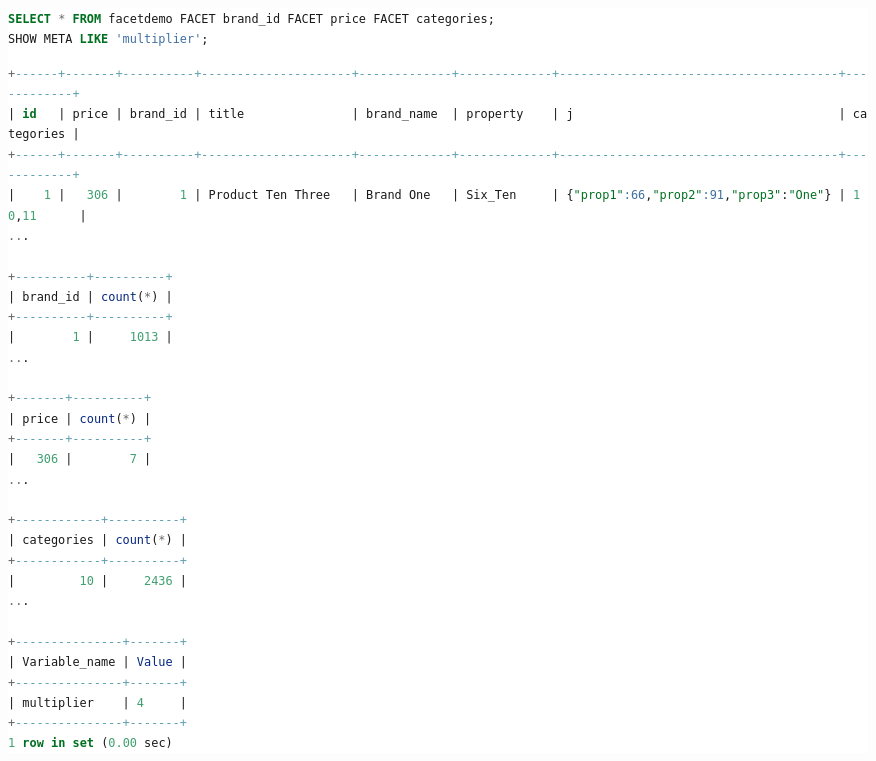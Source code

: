 

```sql
SELECT * FROM facetdemo FACET brand_id FACET price FACET categories;
SHOW META LIKE 'multiplier';
```



```sql
+------+-------+----------+---------------------+-------------+-------------+---------------------------------------+------------+
| id   | price | brand_id | title               | brand_name  | property    | j                                     | categories |
+------+-------+----------+---------------------+-------------+-------------+---------------------------------------+------------+
|    1 |   306 |        1 | Product Ten Three   | Brand One   | Six_Ten     | {"prop1":66,"prop2":91,"prop3":"One"} | 10,11      |
...

+----------+----------+
| brand_id | count(*) |
+----------+----------+
|        1 |     1013 |
...

+-------+----------+
| price | count(*) |
+-------+----------+
|   306 |        7 |
...

+------------+----------+
| categories | count(*) |
+------------+----------+
|         10 |     2436 |
...

+---------------+-------+
| Variable_name | Value |
+---------------+-------+
| multiplier    | 4     |
+---------------+-------+
1 row in set (0.00 sec)
```



